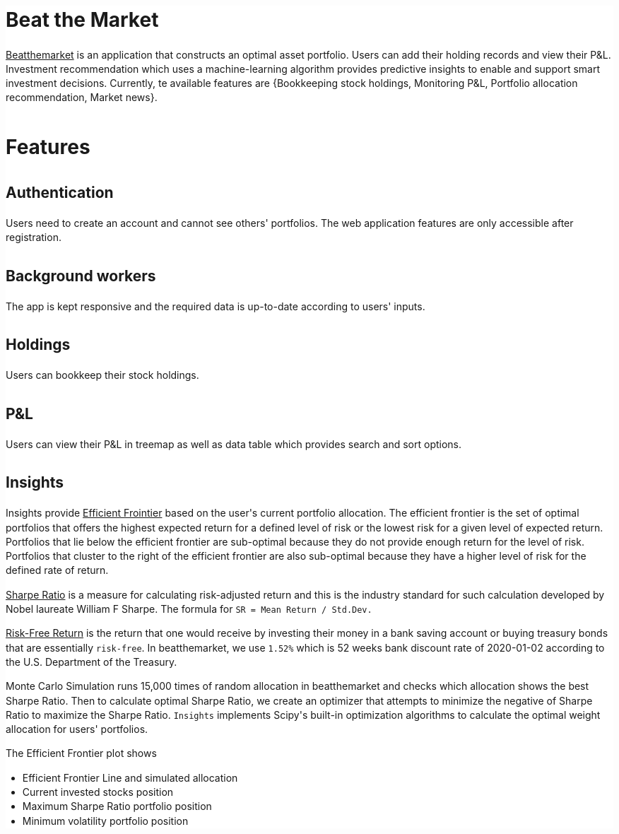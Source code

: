 # Beat the Market

[Beatthemarket](https://beatthemarket.herokuapp.com/) is an application that constructs an optimal asset portfolio. Users can add their holding records and view their P&L. Investment recommendation which uses a machine-learning algorithm provides predictive insights to enable and support smart investment decisions. Currently, te available features are {Bookkeeping stock holdings, Monitoring P&L, Portfolio allocation recommendation, Market news}.


# Features
## Authentication
Users need to create an account and cannot see others' portfolios. The web application features are only accessible after registration.
## Background workers
The app is kept responsive and the required data is up-to-date according to users' inputs.
## Holdings
Users can bookkeep their stock holdings.
## P&L
Users can view their P&L in treemap as well as data table which provides search and sort options.
## Insights
Insights provide [Efficient Frointier](https://www.investopedia.com/terms/e/efficientfrontier.asp) based on the user's current portfolio allocation. The efficient frontier is the set of optimal portfolios that offers the highest expected return for a defined level of risk or the lowest risk for a given level of expected return. Portfolios that lie below the efficient frontier are sub-optimal because they do not provide enough return for the level of risk. Portfolios that cluster to the right of the efficient frontier are also sub-optimal because they have a higher level of risk for the defined rate of return.

[Sharpe Ratio](https://www.investopedia.com/terms/s/sharperatio.asp) is a measure for calculating risk-adjusted return and this is the industry standard for such calculation developed by Nobel laureate William F Sharpe. The formula for `SR = Mean Return / Std.Dev.`

[Risk-Free Return](https://www.treasury.gov/resource-center/data-chart-center/interest-rates/Pages/TextView.aspx?data=billRatesYear&year=2020) is the return that one would receive by investing their money in a bank saving account or buying treasury bonds that are essentially `risk-free`. In beatthemarket, we use `1.52%` which is 52 weeks bank discount rate of 2020-01-02 according to the U.S. Department of the Treasury.

Monte Carlo Simulation runs 15,000 times of random allocation in beatthemarket and checks which allocation shows the best Sharpe Ratio. Then to calculate optimal Sharpe Ratio, we create an optimizer that attempts to minimize the negative of Sharpe Ratio to maximize the Sharpe Ratio. `Insights` implements Scipy's built-in optimization algorithms to calculate the optimal weight allocation for users' portfolios.

The Efficient Frontier plot shows 
* Efficient Frontier Line and simulated allocation
* Current invested stocks position
* Maximum Sharpe Ratio portfolio position
* Minimum volatility portfolio position
